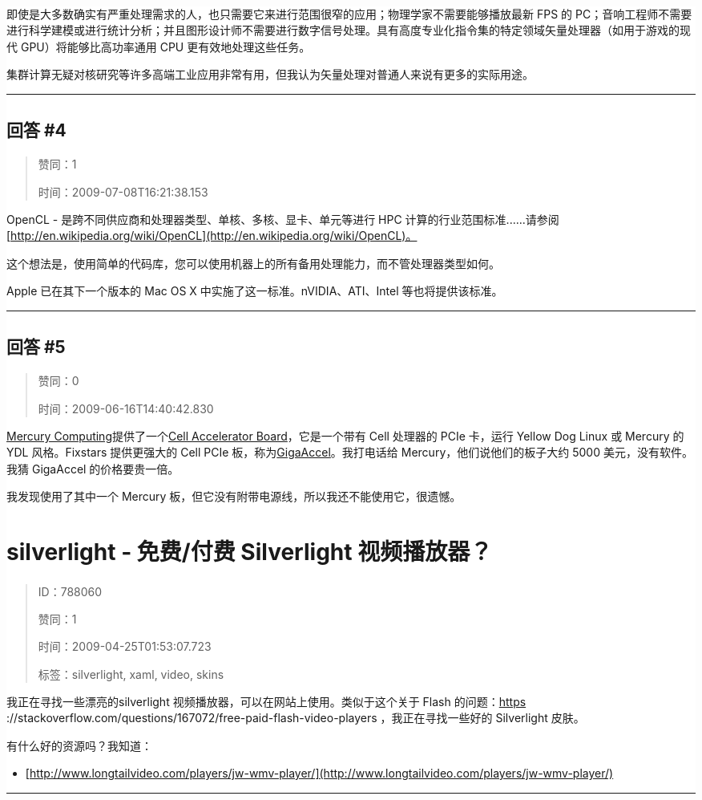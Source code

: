 即使是大多数确实有严重处理需求的人，也只需要它来进行范围很窄的应用；物理学家不需要能够播放最新 FPS 的 PC；音响工程师不需要进行科学建模或进行统计分析；并且图形设计师不需要进行数字信号处理。具有高度专业化指令集的特定领域矢量处理器（如用于游戏的现代 GPU）将能够比高功率通用 CPU 更有效地处理这些任务。

集群计算无疑对核研究等许多高端工业应用非常有用，但我认为矢量处理对普通人来说有更多的实际用途。

* * *

## 回答 #4

> 赞同：1
> 
> 时间：2009-07-08T16:21:38.153

OpenCL - 是跨不同供应商和处理器类型、单核、多核、显卡、单元等进行 HPC 计算的行业范围标准......请参阅[http://en.wikipedia.org/wiki/OpenCL](http://en.wikipedia.org/wiki/OpenCL)。

这个想法是，使用简单的代码库，您可以使用机器上的所有备用处理能力，而不管处理器类型如何。

Apple 已在其下一个版本的 Mac OS X 中实施了这一标准。nVIDIA、ATI、Intel 等也将提供该标准。

* * *

## 回答 #5

> 赞同：0
> 
> 时间：2009-06-16T14:40:42.830

[Mercury Computing](http://en.wikipedia.org/wiki/Mercury_Computer_Systems)提供了一个[Cell Accelerator Board](http://www.mc.com/products/boards/accelerator_board2.aspx)，它是一个带有 Cell 处理器的 PCIe 卡，运行 Yellow Dog Linux 或 Mercury 的 YDL 风格。Fixstars 提供更强大的 Cell PCIe 板，称为[GigaAccel](http://www.fixstars.com/en/products/gigaaccel180/index.html)。我打电话给 Mercury，他们说他们的板子大约 5000 美元，没有软件。我猜 GigaAccel 的价格要贵一倍。

我发现使用了其中一个 Mercury 板，但它没有附带电源线，所以我还不能使用它，很遗憾。

# silverlight - 免费/付费 Silverlight 视频播放器？

> ID：788060
> 
> 赞同：1
> 
> 时间：2009-04-25T01:53:07.723
> 
> 标签：silverlight, xaml, video, skins

我正在寻找一些漂亮的silverlight 视频播放器，可以在网站上使用。类似于这个关于 Flash 的问题：[https](https://stackoverflow.com/questions/167072/free-paid-flash-video-players) ://stackoverflow.com/questions/167072/free-paid-flash-video-players ，我正在寻找一些好的 Silverlight 皮肤。

有什么好的资源吗？我知道：

*   [http://www.longtailvideo.com/players/jw-wmv-player/](http://www.longtailvideo.com/players/jw-wmv-player/)

* * *
